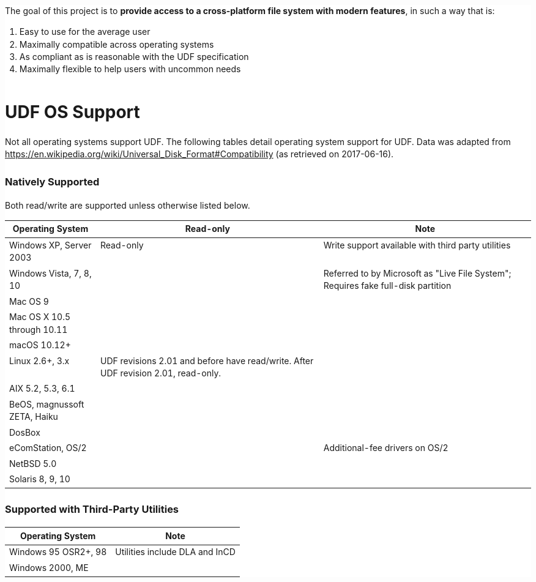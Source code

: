 The goal of this project is to **provide access to a cross-platform file system with modern features**, in such a way that is:
1. Easy to use for the average user
2. Maximally compatible across operating systems
3. As compliant as is reasonable with the UDF specification
4. Maximally flexible to help users with uncommon needs


# UDF OS Support
Not all operating systems support UDF.  The following tables detail operating system support for UDF.  Data was adapted from https://en.wikipedia.org/wiki/Universal_Disk_Format#Compatibility (as retrieved on 2017-06-16).

### Natively Supported
Both read/write are supported unless otherwise listed below.

Operating System             |Read-only                                                                           |Note
-----------------------------|------------------------------------------------------------------------------------|----
Windows XP, Server 2003      |Read-only                                                                           |Write support available with third party utilities
Windows Vista, 7, 8, 10      |                                                                                    |Referred to by Microsoft as "Live File System"; Requires fake full-disk partition
Mac OS 9                     |                                                                                    |
Mac OS X 10.5 through 10.11  |                                                                                    |
macOS 10.12+                 |                                                                                    |
Linux 2.6+, 3.x              |UDF revisions 2.01 and before have read/write.  After UDF revision 2.01, read-only. |
AIX 5.2, 5.3, 6.1            |                                                                                    |
BeOS, magnussoft ZETA, Haiku |                                                                                    |
DosBox                       |                                                                                    |
eComStation, OS/2            |                                                                                    |Additional-fee drivers on OS/2
NetBSD 5.0                   |                                                                                    |
Solaris 8, 9, 10             |                                                                                    |


### Supported with Third-Party Utilities

Operating System     |Note
---------------------|----
Windows 95 OSR2+, 98 |Utilities include DLA and InCD
Windows 2000, ME     |
